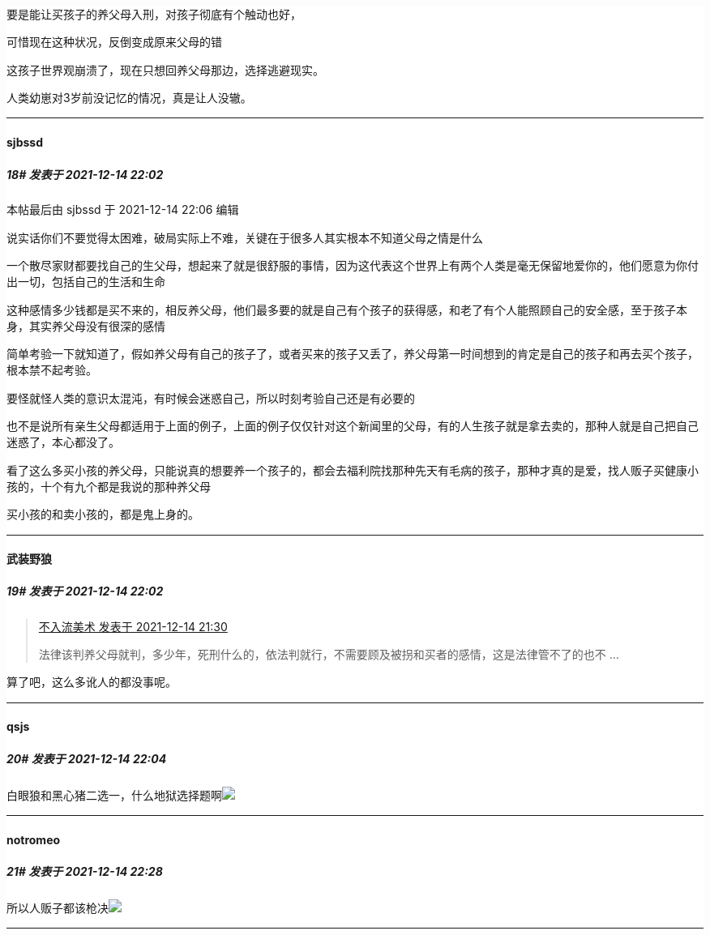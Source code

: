 要是能让买孩子的养父母入刑，对孩子彻底有个触动也好，

可惜现在这种状况，反倒变成原来父母的错

这孩子世界观崩溃了，现在只想回养父母那边，选择逃避现实。

人类幼崽对3岁前没记忆的情况，真是让人没辙。

*****

####  sjbssd  
##### 18#       发表于 2021-12-14 22:02

 本帖最后由 sjbssd 于 2021-12-14 22:06 编辑 

说实话你们不要觉得太困难，破局实际上不难，关键在于很多人其实根本不知道父母之情是什么

一个散尽家财都要找自己的生父母，想起来了就是很舒服的事情，因为这代表这个世界上有两个人类是毫无保留地爱你的，他们愿意为你付出一切，包括自己的生活和生命

这种感情多少钱都是买不来的，相反养父母，他们最多要的就是自己有个孩子的获得感，和老了有个人能照顾自己的安全感，至于孩子本身，其实养父母没有很深的感情

简单考验一下就知道了，假如养父母有自己的孩子了，或者买来的孩子又丢了，养父母第一时间想到的肯定是自己的孩子和再去买个孩子，根本禁不起考验。

要怪就怪人类的意识太混沌，有时候会迷惑自己，所以时刻考验自己还是有必要的

也不是说所有亲生父母都适用于上面的例子，上面的例子仅仅针对这个新闻里的父母，有的人生孩子就是拿去卖的，那种人就是自己把自己迷惑了，本心都没了。

看了这么多买小孩的养父母，只能说真的想要养一个孩子的，都会去福利院找那种先天有毛病的孩子，那种才真的是爱，找人贩子买健康小孩的，十个有九个都是我说的那种养父母

买小孩的和卖小孩的，都是鬼上身的。

*****

####  武装野狼  
##### 19#       发表于 2021-12-14 22:02

<blockquote><a href="httphttps://bbs.saraba1st.com/2b/forum.php?mod=redirect&amp;goto=findpost&amp;pid=53937638&amp;ptid=2042500" target="_blank">不入流美术 发表于 2021-12-14 21:30</a>

法律该判养父母就判，多少年，死刑什么的，依法判就行，不需要顾及被拐和买者的感情，这是法律管不了的也不 ...</blockquote>
算了吧，这么多讹人的都没事呢。

*****

####  qsjs  
##### 20#       发表于 2021-12-14 22:04

白眼狼和黑心猪二选一，什么地狱选择题啊<img src="https://static.saraba1st.com/image/smiley/face2017/037.png" referrerpolicy="no-referrer">

*****

####  notromeo  
##### 21#       发表于 2021-12-14 22:28

所以人贩子都该枪决<img src="https://static.saraba1st.com/image/smiley/face2017/124.png" referrerpolicy="no-referrer">

*****
